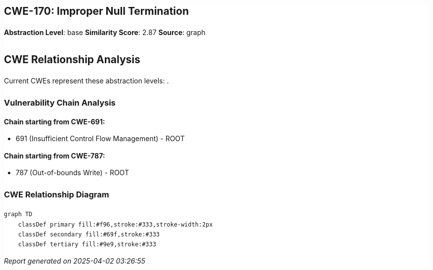## CWE-170: Improper Null Termination
**Abstraction Level**: base
**Similarity Score**: 2.87
**Source**: graph


## CWE Relationship Analysis

Current CWEs represent these abstraction levels: .


### Vulnerability Chain Analysis

**Chain starting from CWE-691:**
- 691 (Insufficient Control Flow Management) - ROOT


**Chain starting from CWE-787:**
- 787 (Out-of-bounds Write) - ROOT



### CWE Relationship Diagram

```mermaid
graph TD
    classDef primary fill:#f96,stroke:#333,stroke-width:2px
    classDef secondary fill:#69f,stroke:#333
    classDef tertiary fill:#9e9,stroke:#333
```



*Report generated on 2025-04-02 03:26:55*

